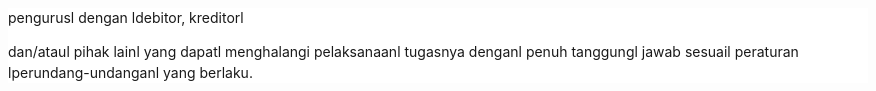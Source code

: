 pengurus</span><span class="font1">l </span><span class="font3">dengan </span><span class="font1">l</span><span class="font3">debitor, kreditor</span><span class="font1">l</span></p>
<p><span class="font3">dan/atau</span><span class="font1">l </span><span class="font3">pihak lain</span><span class="font1">l </span><span class="font3">yang dapat</span><span class="font1">l </span><span class="font3">menghalangi pelaksanaan</span><span class="font1">l </span><span class="font3">tugasnya dengan</span><span class="font1">l </span><span class="font3">penuh tanggung</span><span class="font1">l </span><span class="font3">jawab sesuai</span><span class="font1">l </span><span class="font3">peraturan </span><span class="font1">l</span><span class="font3">perundang-undangan</span><span class="font1">l </span><span class="font3">yang berlaku.</span></p>